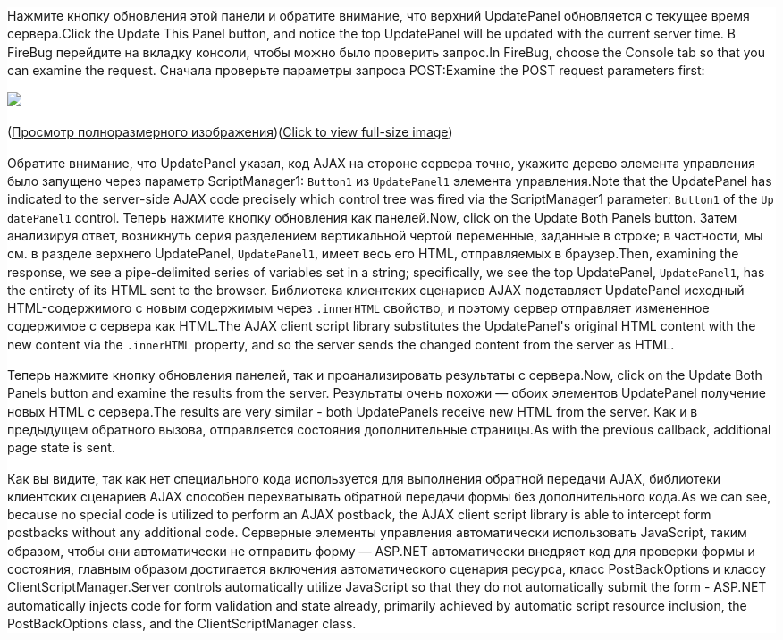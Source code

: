 <span data-ttu-id="c4d58-169">Нажмите кнопку обновления этой панели и обратите внимание, что верхний UpdatePanel обновляется с текущее время сервера.</span><span class="sxs-lookup"><span data-stu-id="c4d58-169">Click the Update This Panel button, and notice the top UpdatePanel will be updated with the current server time.</span></span> <span data-ttu-id="c4d58-170">В FireBug перейдите на вкладку консоли, чтобы можно было проверить запрос.</span><span class="sxs-lookup"><span data-stu-id="c4d58-170">In FireBug, choose the Console tab so that you can examine the request.</span></span> <span data-ttu-id="c4d58-171">Сначала проверьте параметры запроса POST:</span><span class="sxs-lookup"><span data-stu-id="c4d58-171">Examine the POST request parameters first:</span></span>


[![](understanding-asp-net-ajax-updatepanel-triggers/_static/image5.png)](understanding-asp-net-ajax-updatepanel-triggers/_static/image4.png)

<span data-ttu-id="c4d58-172">([Просмотр полноразмерного изображения](understanding-asp-net-ajax-updatepanel-triggers/_static/image6.png))</span><span class="sxs-lookup"><span data-stu-id="c4d58-172">([Click to view full-size image](understanding-asp-net-ajax-updatepanel-triggers/_static/image6.png))</span></span>


<span data-ttu-id="c4d58-173">Обратите внимание, что UpdatePanel указал, код AJAX на стороне сервера точно, укажите дерево элемента управления было запущено через параметр ScriptManager1: `Button1` из `UpdatePanel1` элемента управления.</span><span class="sxs-lookup"><span data-stu-id="c4d58-173">Note that the UpdatePanel has indicated to the server-side AJAX code precisely which control tree was fired via the ScriptManager1 parameter: `Button1` of the `UpdatePanel1` control.</span></span> <span data-ttu-id="c4d58-174">Теперь нажмите кнопку обновления как панелей.</span><span class="sxs-lookup"><span data-stu-id="c4d58-174">Now, click on the Update Both Panels button.</span></span> <span data-ttu-id="c4d58-175">Затем анализируя ответ, возникнуть серия разделением вертикальной чертой переменные, заданные в строке; в частности, мы см. в разделе верхнего UpdatePanel, `UpdatePanel1`, имеет весь его HTML, отправляемых в браузер.</span><span class="sxs-lookup"><span data-stu-id="c4d58-175">Then, examining the response, we see a pipe-delimited series of variables set in a string; specifically, we see the top UpdatePanel, `UpdatePanel1`, has the entirety of its HTML sent to the browser.</span></span> <span data-ttu-id="c4d58-176">Библиотека клиентских сценариев AJAX подставляет UpdatePanel исходный HTML-содержимого с новым содержимым через `.innerHTML` свойство, и поэтому сервер отправляет измененное содержимое с сервера как HTML.</span><span class="sxs-lookup"><span data-stu-id="c4d58-176">The AJAX client script library substitutes the UpdatePanel's original HTML content with the new content via the `.innerHTML` property, and so the server sends the changed content from the server as HTML.</span></span>

<span data-ttu-id="c4d58-177">Теперь нажмите кнопку обновления панелей, так и проанализировать результаты с сервера.</span><span class="sxs-lookup"><span data-stu-id="c4d58-177">Now, click on the Update Both Panels button and examine the results from the server.</span></span> <span data-ttu-id="c4d58-178">Результаты очень похожи — обоих элементов UpdatePanel получение новых HTML с сервера.</span><span class="sxs-lookup"><span data-stu-id="c4d58-178">The results are very similar - both UpdatePanels receive new HTML from the server.</span></span> <span data-ttu-id="c4d58-179">Как и в предыдущем обратного вызова, отправляется состояния дополнительные страницы.</span><span class="sxs-lookup"><span data-stu-id="c4d58-179">As with the previous callback, additional page state is sent.</span></span>

<span data-ttu-id="c4d58-180">Как вы видите, так как нет специального кода используется для выполнения обратной передачи AJAX, библиотеки клиентских сценариев AJAX способен перехватывать обратной передачи формы без дополнительного кода.</span><span class="sxs-lookup"><span data-stu-id="c4d58-180">As we can see, because no special code is utilized to perform an AJAX postback, the AJAX client script library is able to intercept form postbacks without any additional code.</span></span> <span data-ttu-id="c4d58-181">Серверные элементы управления автоматически использовать JavaScript, таким образом, чтобы они автоматически не отправить форму — ASP.NET автоматически внедряет код для проверки формы и состояния, главным образом достигается включения автоматического сценария ресурса, класс PostBackOptions и классу ClientScriptManager.</span><span class="sxs-lookup"><span data-stu-id="c4d58-181">Server controls automatically utilize JavaScript so that they do not automatically submit the form - ASP.NET automatically injects code for form validation and state already, primarily achieved by automatic script resource inclusion, the PostBackOptions class, and the ClientScriptManager class.</span></span>
